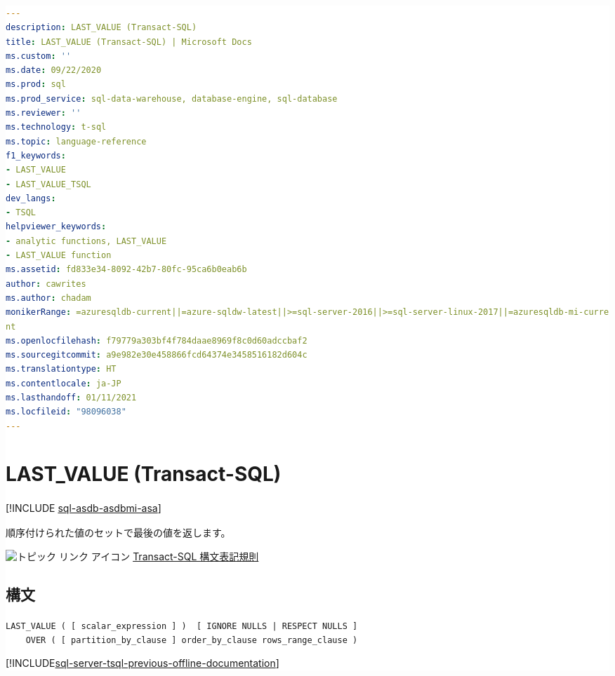 ```yaml
---
description: LAST_VALUE (Transact-SQL)
title: LAST_VALUE (Transact-SQL) | Microsoft Docs
ms.custom: ''
ms.date: 09/22/2020
ms.prod: sql
ms.prod_service: sql-data-warehouse, database-engine, sql-database
ms.reviewer: ''
ms.technology: t-sql
ms.topic: language-reference
f1_keywords:
- LAST_VALUE
- LAST_VALUE_TSQL
dev_langs:
- TSQL
helpviewer_keywords:
- analytic functions, LAST_VALUE
- LAST_VALUE function
ms.assetid: fd833e34-8092-42b7-80fc-95ca6b0eab6b
author: cawrites
ms.author: chadam
monikerRange: =azuresqldb-current||=azure-sqldw-latest||>=sql-server-2016||>=sql-server-linux-2017||=azuresqldb-mi-current
ms.openlocfilehash: f79779a303bf4f784daae8969f8c0d60adccbaf2
ms.sourcegitcommit: a9e982e30e458866fcd64374e3458516182d604c
ms.translationtype: HT
ms.contentlocale: ja-JP
ms.lasthandoff: 01/11/2021
ms.locfileid: "98096038"
---
```

# <a name="last_value-transact-sql"></a>LAST_VALUE (Transact-SQL)
[!INCLUDE [sql-asdb-asdbmi-asa](../../includes/applies-to-version/sql-asdb-asdbmi-asa.md)]

  順序付けられた値のセットで最後の値を返します。  
  
 ![トピック リンク アイコン](../../database-engine/configure-windows/media/topic-link.gif "トピック リンク アイコン") [Transact-SQL 構文表記規則](../../t-sql/language-elements/transact-sql-syntax-conventions-transact-sql.md)  
  
## <a name="syntax"></a>構文  
  

```syntaxsql 
LAST_VALUE ( [ scalar_expression ] )  [ IGNORE NULLS | RESPECT NULLS ]
    OVER ( [ partition_by_clause ] order_by_clause rows_range_clause )   
```  
  
[!INCLUDE[sql-server-tsql-previous-offline-documentation](../../includes/sql-server-tsql-previous-offline-documentation.md)]
